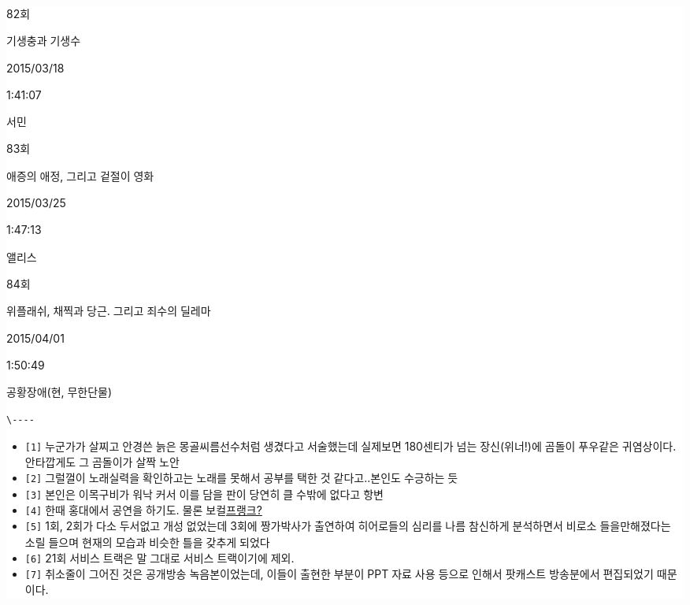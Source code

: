 82회

기생충과 기생수

2015/03/18

1:41:07

서민

83회

애증의 애정, 그리고 겉절이 영화

2015/03/25

1:47:13

앨리스

84회

위플래쉬, 채찍과 당근. 그리고 죄수의 딜레마

2015/04/01

1:50:49

공황장애(현, 무한단물)

`\----`

  * `[1]` 누군가가 살찌고 안경쓴 늙은 몽골씨름선수처럼 생겼다고 서술했는데 실제보면 180센티가 넘는 장신(위너!)에 곰돌이 푸우같은 귀염상이다. 안타깝게도 그 곰돌이가 살짝 노안
  * `[2]` 그럴껄이 노래실력을 확인하고는 노래를 못해서 공부를 택한 것 같다고..본인도 수긍하는 듯
  * `[3]` 본인은 이목구비가 워낙 커서 이를 담을 판이 당연히 클 수밖에 없다고 항변
  * `[4]` 한때 홍대에서 공연을 하기도. 물론 보컬[프랭크?](https://mirror.enha.kr/wiki/%ED%94%84%EB%9E%AD%ED%81%AC#s-4)
  * `[5]` 1회, 2회가 다소 두서없고 개성 없었는데 3회에 짱가박사가 출연하여 히어로들의 심리를 나름 참신하게 분석하면서 비로소 들을만해졌다는 소릴 들으며 현재의 모습과 비슷한 틀을 갖추게 되었다
  * `[6]` 21회 서비스 트랙은 말 그대로 서비스 트랙이기에 제외.
  * `[7]` 취소줄이 그어진 것은 공개방송 녹음본이었는데, 이들이 출현한 부분이 PPT 자료 사용 등으로 인해서 팟캐스트 방송분에서 편집되었기 때문이다.


